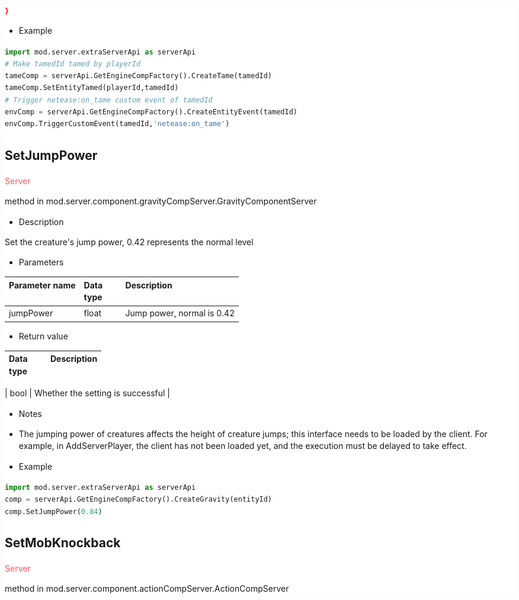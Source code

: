 ```json 
} 
``` 

- Example 

```python 
import mod.server.extraServerApi as serverApi 
# Make tamedId tamed by playerId 
tameComp = serverApi.GetEngineCompFactory().CreateTame(tamedId) 
tameComp.SetEntityTamed(playerId,tamedId) 
# Trigger netease:on_tame custom event of tamedId 
envComp = serverApi.GetEngineCompFactory().CreateEntityEvent(tamedId) 
envComp.TriggerCustomEvent(tamedId,'netease:on_tame') 
``` 

## SetJumpPower 

<span style="display:inline;color:#ff5555">Server</span> 

method in mod.server.component.gravityCompServer.GravityComponentServer 

- Description 

Set the creature's jump power, 0.42 represents the normal level 

- Parameters 

| Parameter name | <div style="width: 4em">Data type</div> | Description | 
| :--- | :--- | :--- | 
| jumpPower | float | Jump power, normal is 0.42 | 

- Return value 

| <div style="width: 4em">Data type</div> | Description | 
| :--- | :--- |

| bool | Whether the setting is successful | 

- Notes 
- The jumping power of creatures affects the height of creature jumps; this interface needs to be loaded by the client. For example, in AddServerPlayer, the client has not been loaded yet, and the execution must be delayed to take effect. 

- Example 

```python 
import mod.server.extraServerApi as serverApi 
comp = serverApi.GetEngineCompFactory().CreateGravity(entityId) 
comp.SetJumpPower(0.84) 
``` 

## SetMobKnockback 

<span style="display:inline;color:#ff5555">Server</span> 

method in mod.server.component.actionCompServer.ActionCompServer 
